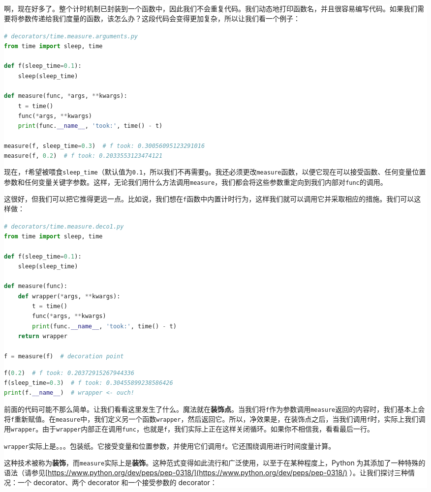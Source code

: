 啊，现在好多了。整个计时机制已封装到一个函数中，因此我们不会重复代码。我们动态地打印函数名，并且很容易编写代码。如果我们需要将参数传递给我们度量的函数，该怎么办？这段代码会变得更加复杂，所以让我们看一个例子：

```py
# decorators/time.measure.arguments.py
from time import sleep, time

def f(sleep_time=0.1):
    sleep(sleep_time)

def measure(func, *args, **kwargs):
    t = time()
    func(*args, **kwargs)
    print(func.__name__, 'took:', time() - t)

measure(f, sleep_time=0.3)  # f took: 0.30056095123291016
measure(f, 0.2)  # f took: 0.2033553123474121
```

现在，`f`希望被喂食`sleep_time`（默认值为`0.1`，所以我们不再需要`g`。我还必须更改`measure`函数，以便它现在可以接受函数、任何变量位置参数和任何变量关键字参数。这样，无论我们用什么方法调用`measure`，我们都会将这些参数重定向到我们内部对`func`的调用。

这很好，但我们可以把它推得更远一点。比如说，我们想在`f`函数中内置计时行为，这样我们就可以调用它并采取相应的措施。我们可以这样做：

```py
# decorators/time.measure.deco1.py
from time import sleep, time

def f(sleep_time=0.1):
    sleep(sleep_time)

def measure(func):
    def wrapper(*args, **kwargs):
        t = time()
        func(*args, **kwargs)
        print(func.__name__, 'took:', time() - t)
    return wrapper

f = measure(f)  # decoration point

```

```py
f(0.2)  # f took: 0.20372915267944336
f(sleep_time=0.3)  # f took: 0.30455899238586426
print(f.__name__)  # wrapper <- ouch!
```

前面的代码可能不那么简单。让我们看看这里发生了什么。魔法就在**装饰点**。当我们将`f`作为参数调用`measure`返回的内容时，我们基本上会将`f`重新赋值。在`measure`中，我们定义另一个函数`wrapper`，然后返回它。所以，净效果是，在装饰点之后，当我们调用`f`时，实际上我们调用`wrapper`。由于`wrapper`内部正在调用`func`，也就是`f`，我们实际上正在这样关闭循环。如果你不相信我，看看最后一行。

`wrapper`实际上是。。。包装纸。它接受变量和位置参数，并使用它们调用`f`。它还围绕调用进行时间度量计算。

这种技术被称为**装饰**，而`measure`实际上是**装饰**。这种范式变得如此流行和广泛使用，以至于在某种程度上，Python 为其添加了一种特殊的语法（请参见[https://www.python.org/dev/peps/pep-0318/](https://www.python.org/dev/peps/pep-0318/) ）。让我们探讨三种情况：一个 decorator、两个 decorator 和一个接受参数的 decorator：
